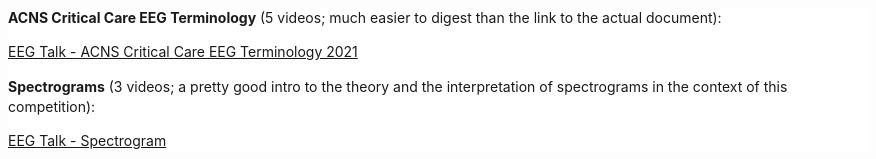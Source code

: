**ACNS Critical Care EEG Terminology** (5 videos; much easier to digest than the link to the actual document):

[EEG Talk - ACNS Critical Care EEG Terminology 2021](https://www.youtube.com/playlist?list=PL1qAb9U_Ln6EO07t6SuqjZdgkwwRNOECr)

**Spectrograms** (3 videos; a pretty good intro to the theory and the interpretation of spectrograms in the context of this competition):

[EEG Talk - Spectrogram](https://www.youtube.com/playlist?list=PL1qAb9U_Ln6H3KH6B67SaLwecaBHEKgo_)